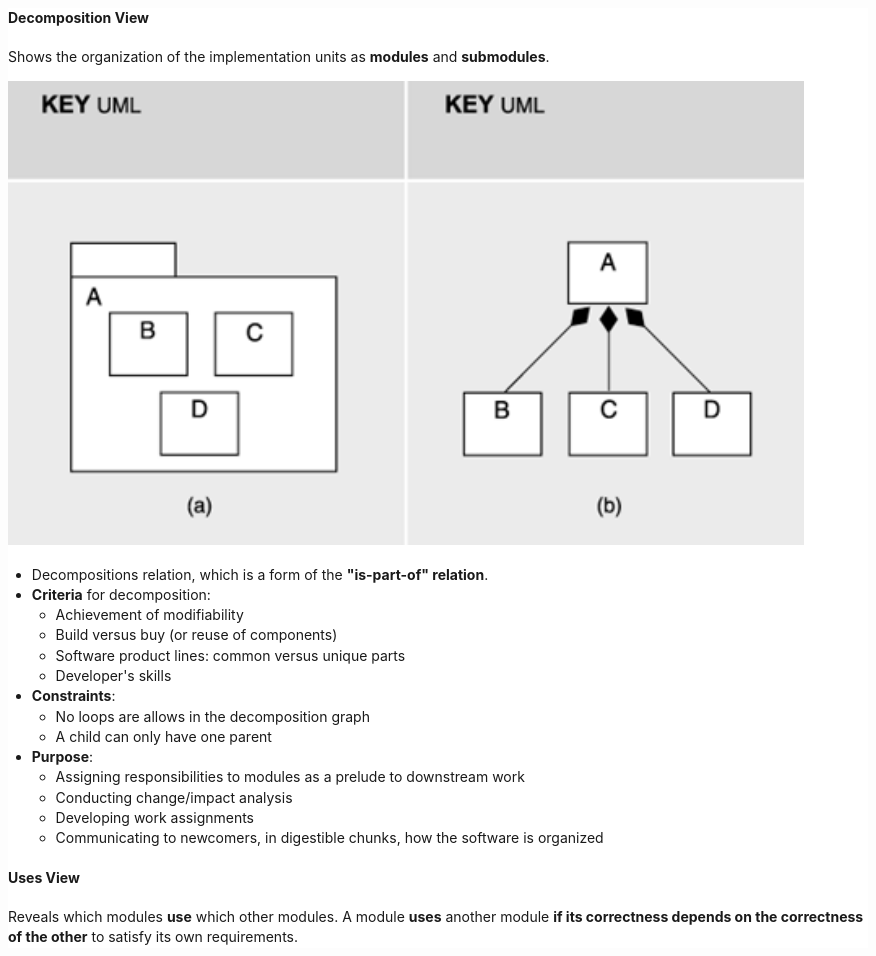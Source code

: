 #### Decomposition View
Shows the organization of the implementation units as **modules** and **submodules**.

![](./resources/decomposition-view.png)

- Decompositions relation, which is a form of the **"is-part-of" relation**.
- **Criteria** for decomposition:
	- Achievement of modifiability
	- Build versus buy (or reuse of components)
	- Software product lines: common versus unique parts
	- Developer's skills
- **Constraints**:
	- No loops are allows in the decomposition graph
	- A child can only have one parent
- **Purpose**:
	- Assigning responsibilities to modules as a prelude to downstream work
	- Conducting change/impact analysis
	- Developing work assignments
	- Communicating to newcomers, in digestible chunks, how the software is organized

#### Uses View
Reveals which modules **use** which other modules. A module **uses** another module **if its correctness depends on the correctness of the other** to satisfy its own requirements.
